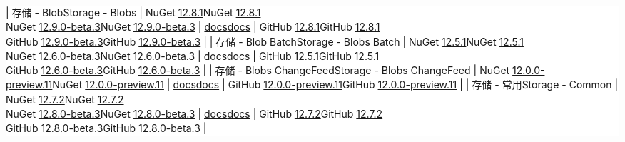 | <span data-ttu-id="44d3c-267">存储 - Blob</span><span class="sxs-lookup"><span data-stu-id="44d3c-267">Storage - Blobs</span></span> | <span data-ttu-id="44d3c-268">NuGet [12.8.1](https://www.nuget.org/packages/Azure.Storage.Blobs/12.8.1)</span><span class="sxs-lookup"><span data-stu-id="44d3c-268">NuGet [12.8.1](https://www.nuget.org/packages/Azure.Storage.Blobs/12.8.1)</span></span><br><span data-ttu-id="44d3c-269">NuGet [12.9.0-beta.3](https://www.nuget.org/packages/Azure.Storage.Blobs/12.9.0-beta.3)</span><span class="sxs-lookup"><span data-stu-id="44d3c-269">NuGet [12.9.0-beta.3](https://www.nuget.org/packages/Azure.Storage.Blobs/12.9.0-beta.3)</span></span> | [<span data-ttu-id="44d3c-270">docs</span><span class="sxs-lookup"><span data-stu-id="44d3c-270">docs</span></span>](/dotnet/api/overview/azure/Storage.Blobs-readme/) | <span data-ttu-id="44d3c-271">GitHub [12.8.1](https://github.com/Azure/azure-sdk-for-net/tree/Azure.Storage.Blobs_12.8.1/sdk/storage/Azure.Storage.Blobs/)</span><span class="sxs-lookup"><span data-stu-id="44d3c-271">GitHub [12.8.1](https://github.com/Azure/azure-sdk-for-net/tree/Azure.Storage.Blobs_12.8.1/sdk/storage/Azure.Storage.Blobs/)</span></span><br><span data-ttu-id="44d3c-272">GitHub [12.9.0-beta.3](https://github.com/Azure/azure-sdk-for-net/tree/Azure.Storage.Blobs_12.9.0-beta.3/sdk/storage/Azure.Storage.Blobs/)</span><span class="sxs-lookup"><span data-stu-id="44d3c-272">GitHub [12.9.0-beta.3](https://github.com/Azure/azure-sdk-for-net/tree/Azure.Storage.Blobs_12.9.0-beta.3/sdk/storage/Azure.Storage.Blobs/)</span></span> |
| <span data-ttu-id="44d3c-273">存储 - Blob Batch</span><span class="sxs-lookup"><span data-stu-id="44d3c-273">Storage - Blobs Batch</span></span> | <span data-ttu-id="44d3c-274">NuGet [12.5.1](https://www.nuget.org/packages/Azure.Storage.Blobs.Batch/12.5.1)</span><span class="sxs-lookup"><span data-stu-id="44d3c-274">NuGet [12.5.1](https://www.nuget.org/packages/Azure.Storage.Blobs.Batch/12.5.1)</span></span><br><span data-ttu-id="44d3c-275">NuGet [12.6.0-beta.3](https://www.nuget.org/packages/Azure.Storage.Blobs.Batch/12.6.0-beta.3)</span><span class="sxs-lookup"><span data-stu-id="44d3c-275">NuGet [12.6.0-beta.3](https://www.nuget.org/packages/Azure.Storage.Blobs.Batch/12.6.0-beta.3)</span></span> | [<span data-ttu-id="44d3c-276">docs</span><span class="sxs-lookup"><span data-stu-id="44d3c-276">docs</span></span>](/dotnet/api/overview/azure/Storage.Blobs.Batch-readme/) | <span data-ttu-id="44d3c-277">GitHub [12.5.1](https://github.com/Azure/azure-sdk-for-net/tree/Azure.Storage.Blobs.Batch_12.5.1/sdk/storage/Azure.Storage.Blobs.Batch/)</span><span class="sxs-lookup"><span data-stu-id="44d3c-277">GitHub [12.5.1](https://github.com/Azure/azure-sdk-for-net/tree/Azure.Storage.Blobs.Batch_12.5.1/sdk/storage/Azure.Storage.Blobs.Batch/)</span></span><br><span data-ttu-id="44d3c-278">GitHub [12.6.0-beta.3](https://github.com/Azure/azure-sdk-for-net/tree/Azure.Storage.Blobs.Batch_12.6.0-beta.3/sdk/storage/Azure.Storage.Blobs.Batch/)</span><span class="sxs-lookup"><span data-stu-id="44d3c-278">GitHub [12.6.0-beta.3](https://github.com/Azure/azure-sdk-for-net/tree/Azure.Storage.Blobs.Batch_12.6.0-beta.3/sdk/storage/Azure.Storage.Blobs.Batch/)</span></span> |
| <span data-ttu-id="44d3c-279">存储 - Blobs ChangeFeed</span><span class="sxs-lookup"><span data-stu-id="44d3c-279">Storage - Blobs ChangeFeed</span></span> | <span data-ttu-id="44d3c-280">NuGet [12.0.0-preview.11](https://www.nuget.org/packages/Azure.Storage.Blobs.ChangeFeed/12.0.0-preview.11)</span><span class="sxs-lookup"><span data-stu-id="44d3c-280">NuGet [12.0.0-preview.11](https://www.nuget.org/packages/Azure.Storage.Blobs.ChangeFeed/12.0.0-preview.11)</span></span> | [<span data-ttu-id="44d3c-281">docs</span><span class="sxs-lookup"><span data-stu-id="44d3c-281">docs</span></span>](/dotnet/api/overview/azure/Storage.Blobs.ChangeFeed-readme-pre/) | <span data-ttu-id="44d3c-282">GitHub [12.0.0-preview.11](https://github.com/Azure/azure-sdk-for-net/tree/Azure.Storage.Blobs.ChangeFeed_12.0.0-preview.11/sdk/storage/Azure.Storage.Blobs.ChangeFeed/)</span><span class="sxs-lookup"><span data-stu-id="44d3c-282">GitHub [12.0.0-preview.11](https://github.com/Azure/azure-sdk-for-net/tree/Azure.Storage.Blobs.ChangeFeed_12.0.0-preview.11/sdk/storage/Azure.Storage.Blobs.ChangeFeed/)</span></span> |
| <span data-ttu-id="44d3c-283">存储 - 常用</span><span class="sxs-lookup"><span data-stu-id="44d3c-283">Storage - Common</span></span> | <span data-ttu-id="44d3c-284">NuGet [12.7.2](https://www.nuget.org/packages/Azure.Storage.Common/12.7.2)</span><span class="sxs-lookup"><span data-stu-id="44d3c-284">NuGet [12.7.2](https://www.nuget.org/packages/Azure.Storage.Common/12.7.2)</span></span><br><span data-ttu-id="44d3c-285">NuGet [12.8.0-beta.3](https://www.nuget.org/packages/Azure.Storage.Common/12.8.0-beta.3)</span><span class="sxs-lookup"><span data-stu-id="44d3c-285">NuGet [12.8.0-beta.3](https://www.nuget.org/packages/Azure.Storage.Common/12.8.0-beta.3)</span></span> | [<span data-ttu-id="44d3c-286">docs</span><span class="sxs-lookup"><span data-stu-id="44d3c-286">docs</span></span>](/dotnet/api/overview/azure/Storage.Common-readme/) | <span data-ttu-id="44d3c-287">GitHub [12.7.2](https://github.com/Azure/azure-sdk-for-net/tree/Azure.Storage.Common_12.7.2/sdk/storage/Azure.Storage.Common/)</span><span class="sxs-lookup"><span data-stu-id="44d3c-287">GitHub [12.7.2](https://github.com/Azure/azure-sdk-for-net/tree/Azure.Storage.Common_12.7.2/sdk/storage/Azure.Storage.Common/)</span></span><br><span data-ttu-id="44d3c-288">GitHub [12.8.0-beta.3](https://github.com/Azure/azure-sdk-for-net/tree/Azure.Storage.Common_12.8.0-beta.3/sdk/storage/Azure.Storage.Common/)</span><span class="sxs-lookup"><span data-stu-id="44d3c-288">GitHub [12.8.0-beta.3](https://github.com/Azure/azure-sdk-for-net/tree/Azure.Storage.Common_12.8.0-beta.3/sdk/storage/Azure.Storage.Common/)</span></span> |